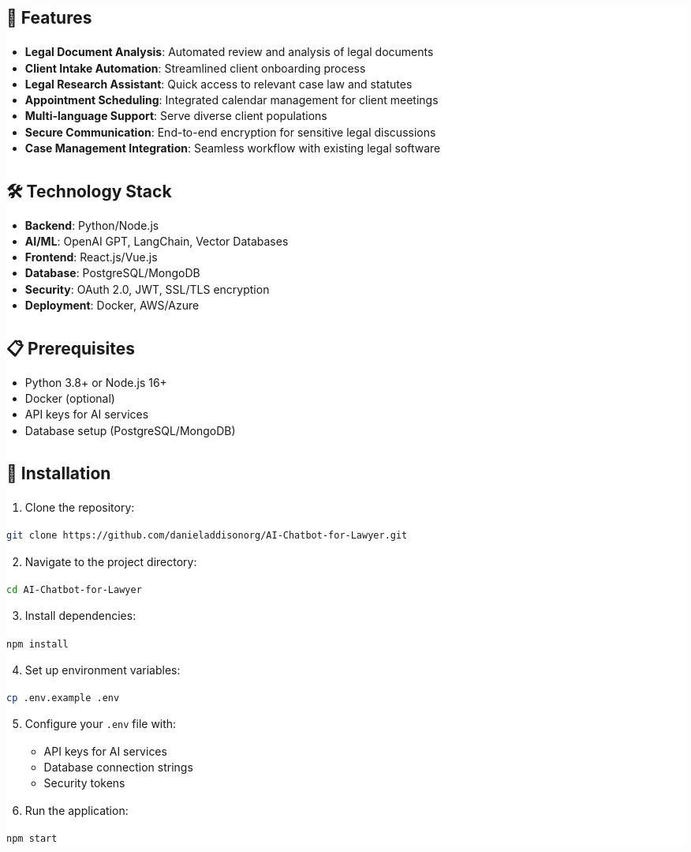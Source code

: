## 🚀 Features

- **Legal Document Analysis**: Automated review and analysis of legal documents
- **Client Intake Automation**: Streamlined client onboarding process
- **Legal Research Assistant**: Quick access to relevant case law and statutes
- **Appointment Scheduling**: Integrated calendar management for client meetings
- **Multi-language Support**: Serve diverse client populations
- **Secure Communication**: End-to-end encryption for sensitive legal discussions
- **Case Management Integration**: Seamless workflow with existing legal software

## 🛠️ Technology Stack

- **Backend**: Python/Node.js
- **AI/ML**: OpenAI GPT, LangChain, Vector Databases
- **Frontend**: React.js/Vue.js
- **Database**: PostgreSQL/MongoDB
- **Security**: OAuth 2.0, JWT, SSL/TLS encryption
- **Deployment**: Docker, AWS/Azure

## 📋 Prerequisites

- Python 3.8+ or Node.js 16+
- Docker (optional)
- API keys for AI services
- Database setup (PostgreSQL/MongoDB)

## 🔧 Installation

1. Clone the repository:
```bash
git clone https://github.com/danieladdisonorg/AI-Chatbot-for-Lawyer.git
```

2. Navigate to the project directory:
```bash
cd AI-Chatbot-for-Lawyer
```

3. Install dependencies:
```bash
npm install
```

4. Set up environment variables:
```bash
cp .env.example .env
```

5. Configure your `.env` file with:
   - API keys for AI services
   - Database connection strings
   - Security tokens

6. Run the application:
```bash
npm start
```
